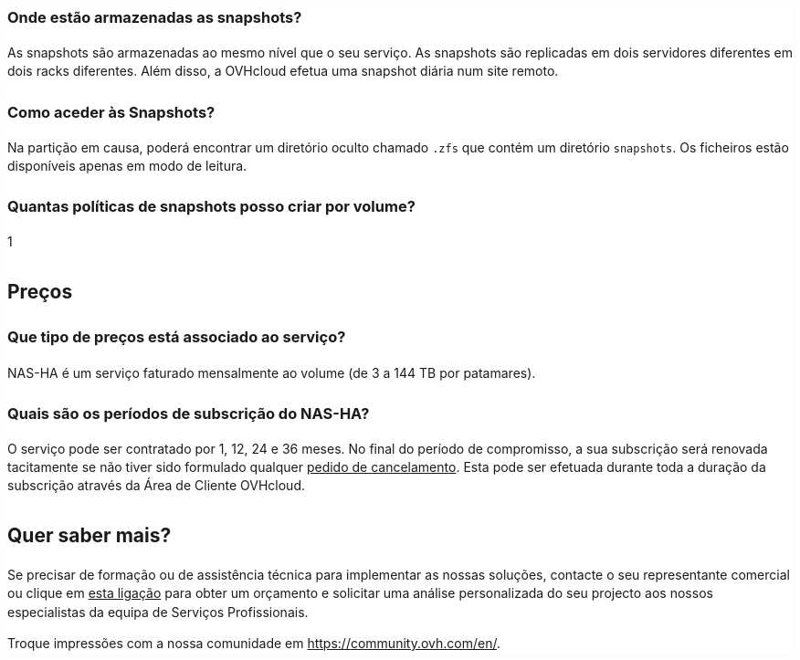### Onde estão armazenadas as snapshots?

As snapshots são armazenadas ao mesmo nível que o seu serviço. As snapshots são replicadas em dois servidores diferentes em dois racks diferentes. Além disso, a OVHcloud efetua uma snapshot diária num site remoto.

### Como aceder às Snapshots?

Na partição em causa, poderá encontrar um diretório oculto chamado `.zfs` que contém um diretório `snapshots`. Os ficheiros estão disponíveis apenas em modo de leitura.

### Quantas políticas de snapshots posso criar por volume?

1

## Preços

### Que tipo de preços está associado ao serviço?

NAS-HA é um serviço faturado mensalmente ao volume (de 3 a 144 TB por patamares).

### Quais são os períodos de subscrição do NAS-HA?

O serviço pode ser contratado por 1, 12, 24 e 36 meses. No final do período de compromisso, a sua subscrição será renovada tacitamente se não tiver sido formulado qualquer [pedido de cancelamento](/pages/account_and_service_management/managing_billing_payments_and_services/how_to_cancel_services). Esta pode ser efetuada durante toda a duração da subscrição através da Área de Cliente OVHcloud.

## Quer saber mais?

Se precisar de formação ou de assistência técnica para implementar as nossas soluções, contacte o seu representante comercial ou clique em [esta ligação](https://www.ovhcloud.com/pt/professional-services/) para obter um orçamento e solicitar uma análise personalizada do seu projecto aos nossos especialistas da equipa de Serviços Profissionais.

Troque impressões com a nossa comunidade em <https://community.ovh.com/en/>.
